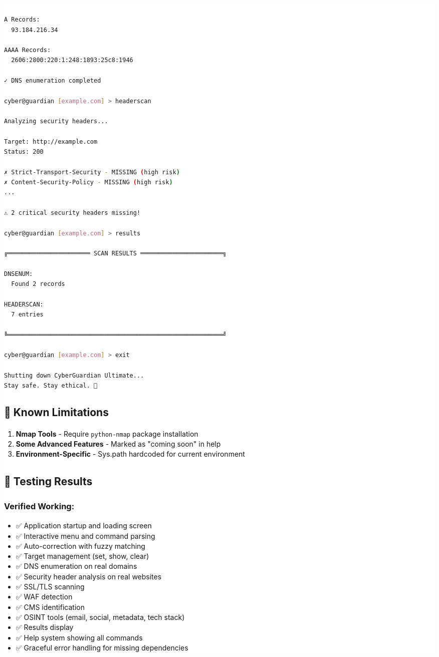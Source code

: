 ```bash

A Records:
  93.184.216.34

AAAA Records:
  2606:2800:220:1:248:1893:25c8:1946

✓ DNS enumeration completed

cyber@guardian [example.com] > headerscan

Analyzing security headers...

Target: http://example.com
Status: 200

✗ Strict-Transport-Security - MISSING (high risk)
✗ Content-Security-Policy - MISSING (high risk)
...

⚠ 2 critical security headers missing!

cyber@guardian [example.com] > results

╔═══════════════════════ SCAN RESULTS ═══════════════════════╗

DNSENUM:
  Found 2 records

HEADERSCAN:
  7 entries

╚════════════════════════════════════════════════════════════╝

cyber@guardian [example.com] > exit

Shutting down CyberGuardian Ultimate...
Stay safe. Stay ethical. 👾
```

## 🐛 Known Limitations

1. **Nmap Tools** - Require `python-nmap` package installation
2. **Some Advanced Features** - Marked as "coming soon" in help
3. **Environment-Specific** - Sys.path hardcoded for current environment

## 🎯 Testing Results

### Verified Working:
- ✅ Application startup and loading screen
- ✅ Interactive menu and command parsing
- ✅ Auto-correction with fuzzy matching
- ✅ Target management (set, show, clear)
- ✅ DNS enumeration on real domains
- ✅ Security header analysis on real websites
- ✅ SSL/TLS scanning
- ✅ WAF detection
- ✅ CMS identification
- ✅ OSINT tools (email, social, metadata, tech stack)
- ✅ Results display
- ✅ Help system showing all commands
- ✅ Graceful error handling for missing dependencies

[y/n]: y